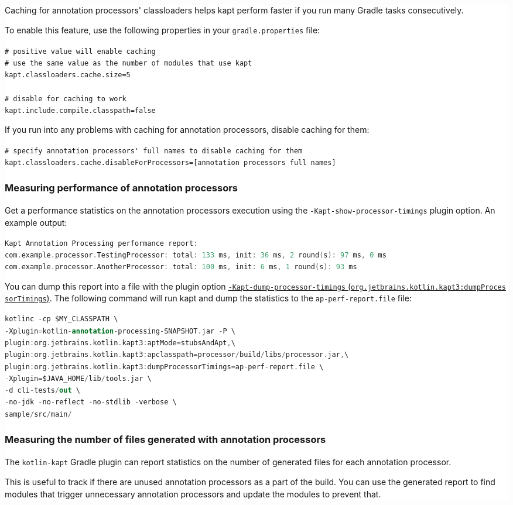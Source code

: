 Caching for annotation processors' classloaders helps kapt perform faster if you run many Gradle tasks consecutively.

To enable this feature, use the following properties in your `gradle.properties` file:

```properties
# positive value will enable caching
# use the same value as the number of modules that use kapt
kapt.classloaders.cache.size=5

# disable for caching to work
kapt.include.compile.classpath=false
```

If you run into any problems with caching for annotation processors, disable caching for them:

```properties
# specify annotation processors' full names to disable caching for them
kapt.classloaders.cache.disableForProcessors=[annotation processors full names]
```

### Measuring performance of annotation processors

Get a performance statistics on the annotation processors execution using the `-Kapt-show-processor-timings` plugin option. 
An example output:

```kotlin
Kapt Annotation Processing performance report:
com.example.processor.TestingProcessor: total: 133 ms, init: 36 ms, 2 round(s): 97 ms, 0 ms
com.example.processor.AnotherProcessor: total: 100 ms, init: 6 ms, 1 round(s): 93 ms
```

You can dump this report into a file with the plugin option [`-Kapt-dump-processor-timings` (`org.jetbrains.kotlin.kapt3:dumpProcessorTimings`)](https://github.com/JetBrains/kotlin/pull/4280). 
The following command will run kapt and dump the statistics to the `ap-perf-report.file` file:

```kotlin
kotlinc -cp $MY_CLASSPATH \
-Xplugin=kotlin-annotation-processing-SNAPSHOT.jar -P \
plugin:org.jetbrains.kotlin.kapt3:aptMode=stubsAndApt,\
plugin:org.jetbrains.kotlin.kapt3:apclasspath=processor/build/libs/processor.jar,\
plugin:org.jetbrains.kotlin.kapt3:dumpProcessorTimings=ap-perf-report.file \
-Xplugin=$JAVA_HOME/lib/tools.jar \
-d cli-tests/out \
-no-jdk -no-reflect -no-stdlib -verbose \
sample/src/main/
```

### Measuring the number of files generated with annotation processors

The `kotlin-kapt` Gradle plugin can report statistics on the number of generated files for each annotation processor.

This is useful to track if there are unused annotation processors as a part of the build. 
You can use the generated report to find modules that trigger unnecessary annotation processors and update the modules to prevent that.


[//]: # (title: Using kapt)